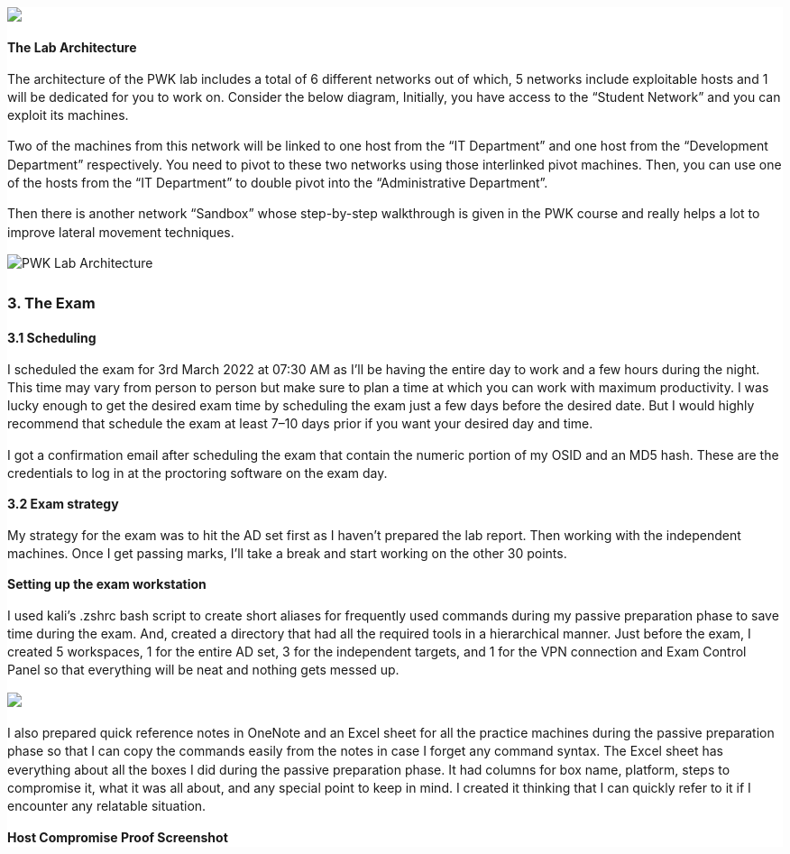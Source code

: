 ![](https://cdn-images-1.medium.com/max/2000/1*_ZmjoMdPDsxXoXidqgaKxg.jpeg)

**The Lab Architecture**

The architecture of the PWK lab includes a total of 6 different networks out of which, 5 networks include exploitable hosts and 1 will be dedicated for you to work on. Consider the below diagram, Initially, you have access to the “Student Network” and you can exploit its machines.

Two of the machines from this network will be linked to one host from the “IT Department” and one host from the “Development Department” respectively. You need to pivot to these two networks using those interlinked pivot machines. Then, you can use one of the hosts from the “IT Department” to double pivot into the “Administrative Department”.

Then there is another network “Sandbox” whose step-by-step walkthrough is given in the PWK course and really helps a lot to improve lateral movement techniques.

![PWK Lab Architecture](https://cdn-images-1.medium.com/max/3998/1*V6xITknrpcD5UdVEnBWj2w.png)

### 3. The Exam

**3.1 Scheduling**

I scheduled the exam for 3rd March 2022 at 07:30 AM as I’ll be having the entire day to work and a few hours during the night. This time may vary from person to person but make sure to plan a time at which you can work with maximum productivity. I was lucky enough to get the desired exam time by scheduling the exam just a few days before the desired date. But I would highly recommend that schedule the exam at least 7–10 days prior if you want your desired day and time.

I got a confirmation email after scheduling the exam that contain the numeric portion of my OSID and an MD5 hash. These are the credentials to log in at the proctoring software on the exam day.

**3.2 Exam strategy**

My strategy for the exam was to hit the AD set first as I haven’t prepared the lab report. Then working with the independent machines. Once I get passing marks, I’ll take a break and start working on the other 30 points.

**Setting up the exam workstation**

I used kali’s .zshrc bash script to create short aliases for frequently used commands during my passive preparation phase to save time during the exam. And, created a directory that had all the required tools in a hierarchical manner. Just before the exam, I created 5 workspaces, 1 for the entire AD set, 3 for the independent targets, and 1 for the VPN connection and Exam Control Panel so that everything will be neat and nothing gets messed up.

![](https://cdn-images-1.medium.com/max/2000/1*Uh66y5-49bhH-TtX7ew2jw.png)

I also prepared quick reference notes in OneNote and an Excel sheet for all the practice machines during the passive preparation phase so that I can copy the commands easily from the notes in case I forget any command syntax. The Excel sheet has everything about all the boxes I did during the passive preparation phase. It had columns for box name, platform, steps to compromise it, what it was all about, and any special point to keep in mind. I created it thinking that I can quickly refer to it if I encounter any relatable situation.

**Host Compromise Proof Screenshot**
